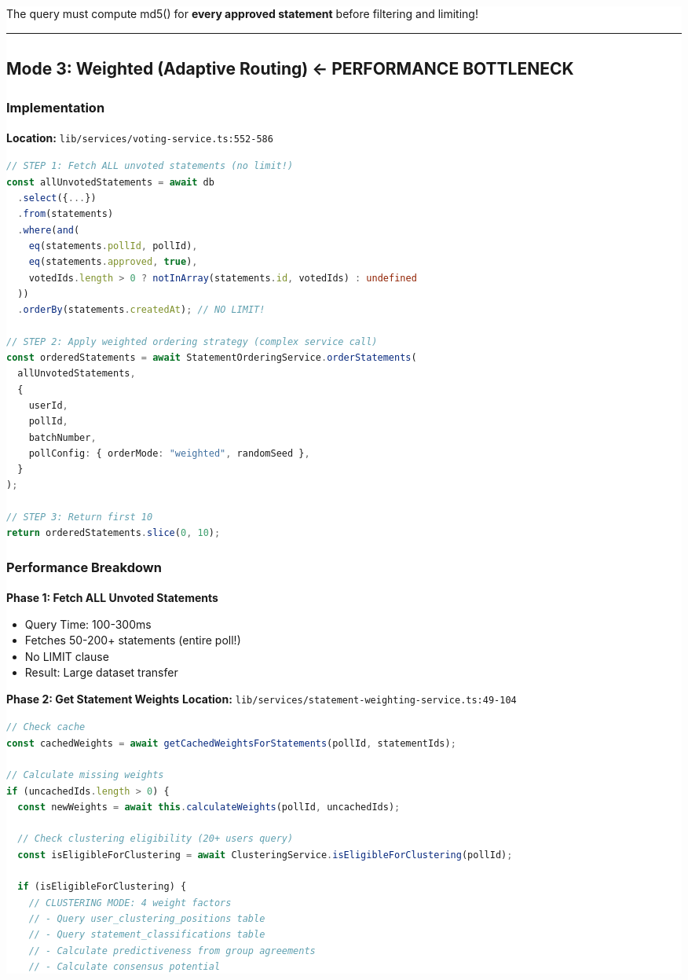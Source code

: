 The query must compute md5() for **every approved statement** before filtering and limiting!

---

## Mode 3: Weighted (Adaptive Routing) **← PERFORMANCE BOTTLENECK**

### Implementation
**Location:** `lib/services/voting-service.ts:552-586`

```typescript
// STEP 1: Fetch ALL unvoted statements (no limit!)
const allUnvotedStatements = await db
  .select({...})
  .from(statements)
  .where(and(
    eq(statements.pollId, pollId),
    eq(statements.approved, true),
    votedIds.length > 0 ? notInArray(statements.id, votedIds) : undefined
  ))
  .orderBy(statements.createdAt); // NO LIMIT!

// STEP 2: Apply weighted ordering strategy (complex service call)
const orderedStatements = await StatementOrderingService.orderStatements(
  allUnvotedStatements,
  {
    userId,
    pollId,
    batchNumber,
    pollConfig: { orderMode: "weighted", randomSeed },
  }
);

// STEP 3: Return first 10
return orderedStatements.slice(0, 10);
```

### Performance Breakdown

**Phase 1: Fetch ALL Unvoted Statements**
- Query Time: 100-300ms
- Fetches 50-200+ statements (entire poll!)
- No LIMIT clause
- Result: Large dataset transfer

**Phase 2: Get Statement Weights**
**Location:** `lib/services/statement-weighting-service.ts:49-104`

```typescript
// Check cache
const cachedWeights = await getCachedWeightsForStatements(pollId, statementIds);

// Calculate missing weights
if (uncachedIds.length > 0) {
  const newWeights = await this.calculateWeights(pollId, uncachedIds);

  // Check clustering eligibility (20+ users query)
  const isEligibleForClustering = await ClusteringService.isEligibleForClustering(pollId);

  if (isEligibleForClustering) {
    // CLUSTERING MODE: 4 weight factors
    // - Query user_clustering_positions table
    // - Query statement_classifications table
    // - Calculate predictiveness from group agreements
    // - Calculate consensus potential
```